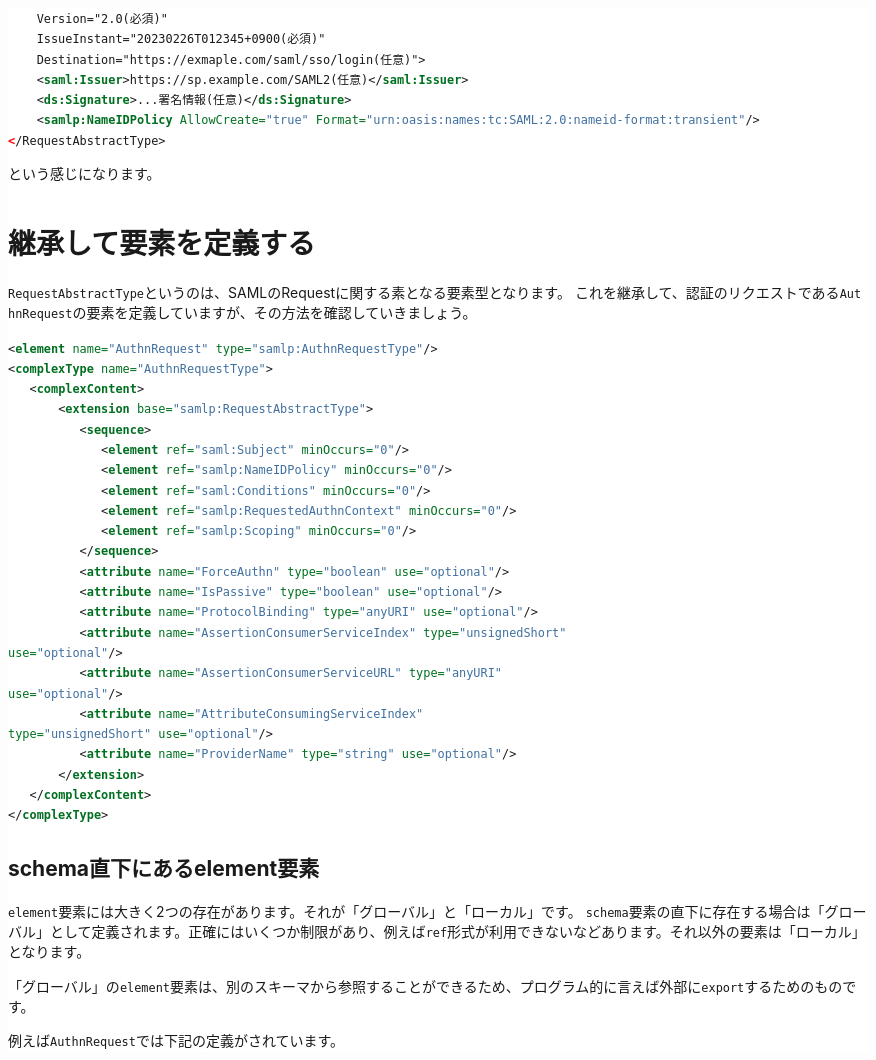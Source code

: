 ```xml
    Version="2.0(必須)"
    IssueInstant="20230226T012345+0900(必須)"
    Destination="https://exmaple.com/saml/sso/login(任意)">
	<saml:Issuer>https://sp.example.com/SAML2(任意)</saml:Issuer>
	<ds:Signature>...署名情報(任意)</ds:Signature>
	<samlp:NameIDPolicy AllowCreate="true" Format="urn:oasis:names:tc:SAML:2.0:nameid-format:transient"/>
</RequestAbstractType>
```

という感じになります。

# 継承して要素を定義する

`RequestAbstractType`というのは、SAMLのRequestに関する素となる要素型となります。
これを継承して、認証のリクエストである`AuthnRequest`の要素を定義していますが、その方法を確認していきましょう。

```xml
<element name="AuthnRequest" type="samlp:AuthnRequestType"/>
<complexType name="AuthnRequestType">
   <complexContent>
       <extension base="samlp:RequestAbstractType">
          <sequence>
             <element ref="saml:Subject" minOccurs="0"/>
             <element ref="samlp:NameIDPolicy" minOccurs="0"/>
             <element ref="saml:Conditions" minOccurs="0"/>
             <element ref="samlp:RequestedAuthnContext" minOccurs="0"/>
             <element ref="samlp:Scoping" minOccurs="0"/>
          </sequence>
          <attribute name="ForceAuthn" type="boolean" use="optional"/>
          <attribute name="IsPassive" type="boolean" use="optional"/>
          <attribute name="ProtocolBinding" type="anyURI" use="optional"/>
          <attribute name="AssertionConsumerServiceIndex" type="unsignedShort"
use="optional"/>
          <attribute name="AssertionConsumerServiceURL" type="anyURI"
use="optional"/>
          <attribute name="AttributeConsumingServiceIndex"
type="unsignedShort" use="optional"/>
          <attribute name="ProviderName" type="string" use="optional"/>
       </extension>
   </complexContent>
</complexType>
```

## schema直下にあるelement要素

`element`要素には大きく2つの存在があります。それが「グローバル」と「ローカル」です。
`schema`要素の直下に存在する場合は「グローバル」として定義されます。正確にはいくつか制限があり、例えば`ref`形式が利用できないなどあります。それ以外の要素は「ローカル」となります。

「グローバル」の`element`要素は、別のスキーマから参照することができるため、プログラム的に言えば外部に`export`するためのものです。

例えば`AuthnRequest`では下記の定義がされています。
